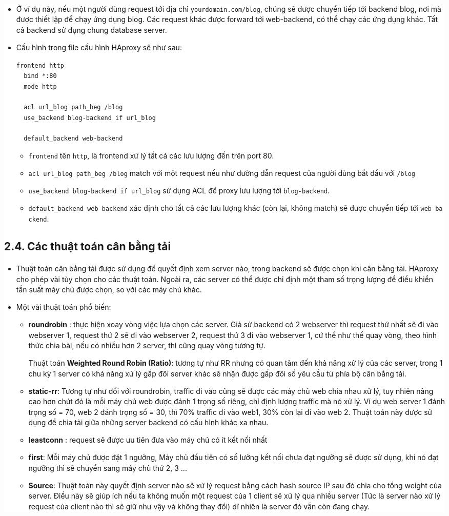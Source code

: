 - Ở ví dụ này, nếu một người dùng request tới địa chỉ `yourdomain.com/blog`, chúng sẽ được chuyển tiếp tới backend blog, nơi mà được thiết lập để chạy ứng dụng blog. Các request khác được forward tới web-backend, có thể chạy các ứng dụng khác. Tất cả backend sử dụng chung database server.

- Cấu hình trong file cấu hình HAproxy sẽ như sau:

	```
	frontend http
	  bind *:80
	  mode http

	  acl url_blog path_beg /blog
	  use_backend blog-backend if url_blog

	  default_backend web-backend
	```

	-	`frontend` tên `http`, là frontend xử lý tất cả các lưu lượng đến trên port 80.

	-	`acl url_blog path_beg /blog` match với một request nếu như đường dẫn request của người dùng bắt đầu với `/blog`

	-	`use_backend blog-backend if url_blog` sử dụng ACL để proxy lưu lượng tới `blog-backend`.

	-	`default_backend web-backend` xác định cho tất cả các lưu lượng khác (còn lại, không match) sẽ được chuyển tiếp tới `web-backend`.

<a name = '2.4'></a>
## 2.4. Các thuật toán cân bằng tải

- Thuật toán cân bằng tải được sử dụng để quyết định xem server nào, trong backend sẽ được chọn khi cân bằng tải. HAproxy cho phép vài tùy chọn cho các thuật toán. Ngoài ra, các server có thể được chỉ định một tham số trọng lượng để điều khiển tần suất máy chủ được chọn, so với các máy chủ khác.

- Một vài thuật toán phổ biến:

	-	**roundrobin** : thực hiện xoay vòng việc lựa chọn các server. Giả sử backend có 2 webserver thì request thứ nhất sẽ đi vào webserver 1,  request thứ 2 sẽ đi vào webserver 2, request thứ 3 đi vào webserver 1, cứ thế như thế quay vòng, theo hình thức chia bài, nếu có nhiều hơn 2 server, thì cũng quay vòng tương tự.
	
		Thuật toán **Weighted Round Robin (Ratio)**: tương tự như RR nhưng có quan tâm đến khả năng xử lý của các server, trong 1 chu kỳ 1 server có khả năng xử lý gấp đôi server khác sẽ nhận được gấp đôi số yêu cầu từ phía bộ cân bằng tải.

	-	**static-rr**: Tương tự như đối với roundrobin, traffic đi vào cũng sẽ được các máy chủ web chia nhau xử lý, tuy nhiên nâng cao hơn chút đó là mỗi máy chủ web được đánh 1 trọng số riêng, chỉ định lượng traffic mà nó xử lý. Ví dụ web server 1 đánh trọng số = 70, web 2 đánh trọng số = 30, thì 70% traffic đi vào web1, 30% còn lại đi vào web 2. Thuật toán này được sử dụng để chia tải giữa những server backend có cấu hình khác xa nhau.

	-	**leastconn**  : request sẽ được ưu tiên đưa vào máy chủ có ít kết nối nhất

	-	**first**: Mỗi máy chủ được đặt 1 ngưỡng, Máy chủ đầu tiên có số lưỡng kết nối chưa đạt ngưỡng sẽ được sử dụng, khi nó đạt ngưỡng thì sẽ chuyển sang máy chủ thứ 2, 3 ...

	-	**Source**: Thuật toán này quyết định server nào sẽ xử lý request bằng cách hash source IP sau đó chia cho tổng weight của server. Điều này sẽ giúp ích nếu ta không muốn một request của 1 client sẽ xử lý qua nhiều server (Tức là server nào xử lý request của client nào thì sẽ giữ như vậy và không thay đổi) dĩ nhiên là server đó vẫn còn đang chạy.
